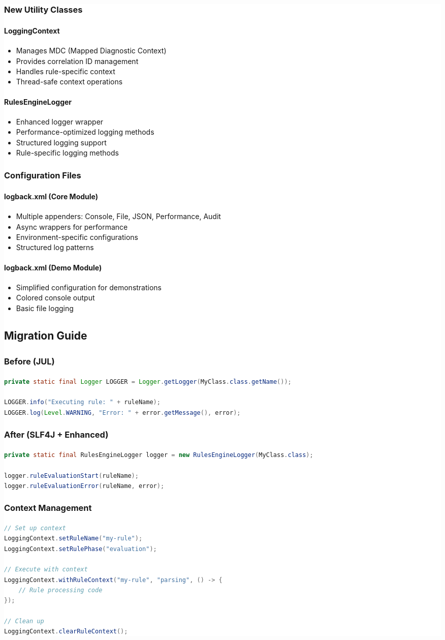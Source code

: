 ### New Utility Classes

#### LoggingContext
- Manages MDC (Mapped Diagnostic Context)
- Provides correlation ID management
- Handles rule-specific context
- Thread-safe context operations

#### RulesEngineLogger
- Enhanced logger wrapper
- Performance-optimized logging methods
- Structured logging support
- Rule-specific logging methods

### Configuration Files

#### logback.xml (Core Module)
- Multiple appenders: Console, File, JSON, Performance, Audit
- Async wrappers for performance
- Environment-specific configurations
- Structured log patterns

#### logback.xml (Demo Module)
- Simplified configuration for demonstrations
- Colored console output
- Basic file logging

## Migration Guide

### Before (JUL)
```java
private static final Logger LOGGER = Logger.getLogger(MyClass.class.getName());

LOGGER.info("Executing rule: " + ruleName);
LOGGER.log(Level.WARNING, "Error: " + error.getMessage(), error);
```

### After (SLF4J + Enhanced)
```java
private static final RulesEngineLogger logger = new RulesEngineLogger(MyClass.class);

logger.ruleEvaluationStart(ruleName);
logger.ruleEvaluationError(ruleName, error);
```

### Context Management
```java
// Set up context
LoggingContext.setRuleName("my-rule");
LoggingContext.setRulePhase("evaluation");

// Execute with context
LoggingContext.withRuleContext("my-rule", "parsing", () -> {
    // Rule processing code
});

// Clean up
LoggingContext.clearRuleContext();
```

